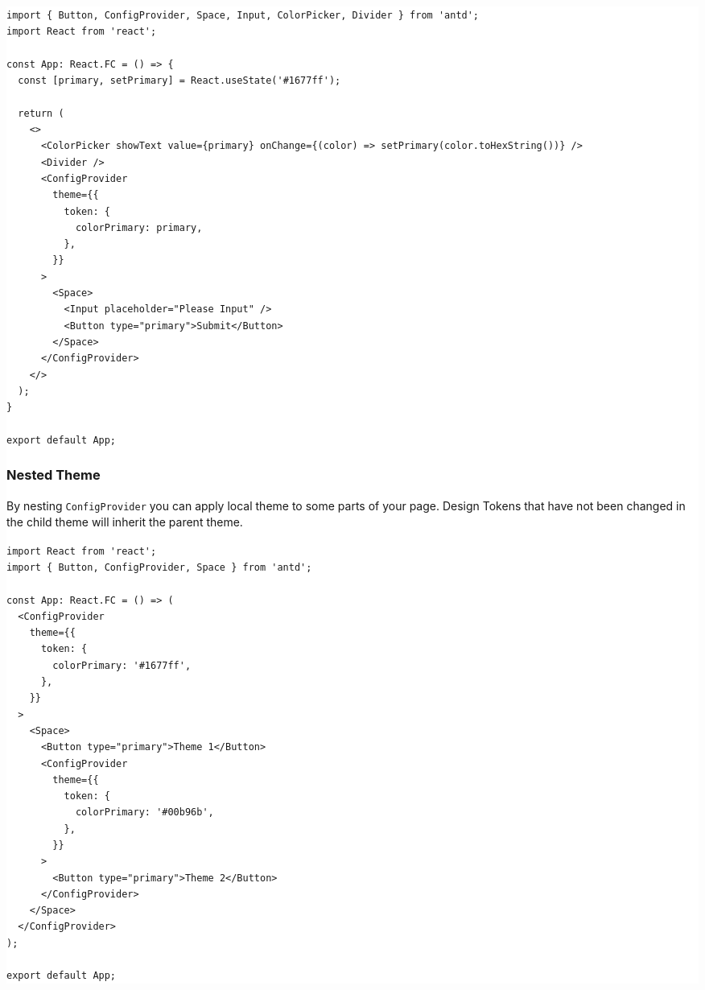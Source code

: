 ```sandpack
import { Button, ConfigProvider, Space, Input, ColorPicker, Divider } from 'antd';
import React from 'react';

const App: React.FC = () => {
  const [primary, setPrimary] = React.useState('#1677ff');

  return (
    <>
      <ColorPicker showText value={primary} onChange={(color) => setPrimary(color.toHexString())} />
      <Divider />
      <ConfigProvider
        theme={{
          token: {
            colorPrimary: primary,
          },
        }}
      >
        <Space>
          <Input placeholder="Please Input" />
          <Button type="primary">Submit</Button>
        </Space>
      </ConfigProvider>
    </>
  );
}

export default App;
```

### Nested Theme

By nesting `ConfigProvider` you can apply local theme to some parts of your page. Design Tokens that have not been changed in the child theme will inherit the parent theme.

```sandpack
import React from 'react';
import { Button, ConfigProvider, Space } from 'antd';

const App: React.FC = () => (
  <ConfigProvider
    theme={{
      token: {
        colorPrimary: '#1677ff',
      },
    }}
  >
    <Space>
      <Button type="primary">Theme 1</Button>
      <ConfigProvider
        theme={{
          token: {
            colorPrimary: '#00b96b',
          },
        }}
      >
        <Button type="primary">Theme 2</Button>
      </ConfigProvider>
    </Space>
  </ConfigProvider>
);

export default App;
```